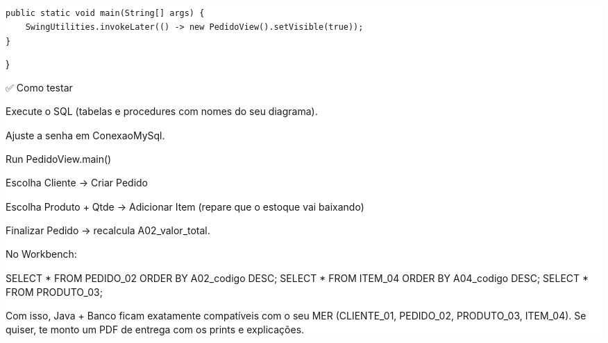     public static void main(String[] args) {
        SwingUtilities.invokeLater(() -> new PedidoView().setVisible(true));
    }
}

✅ Como testar

Execute o SQL (tabelas e procedures com nomes do seu diagrama).

Ajuste a senha em ConexaoMySql.

Run PedidoView.main()

Escolha Cliente → Criar Pedido

Escolha Produto + Qtde → Adicionar Item (repare que o estoque vai baixando)

Finalizar Pedido → recalcula A02_valor_total.

No Workbench:

SELECT * FROM PEDIDO_02 ORDER BY A02_codigo DESC;
SELECT * FROM ITEM_04  ORDER BY A04_codigo DESC;
SELECT * FROM PRODUTO_03;


Com isso, Java + Banco ficam exatamente compatíveis com o seu MER (CLIENTE_01, PEDIDO_02, PRODUTO_03, ITEM_04). Se quiser, te monto um PDF de entrega com os prints e explicações.
